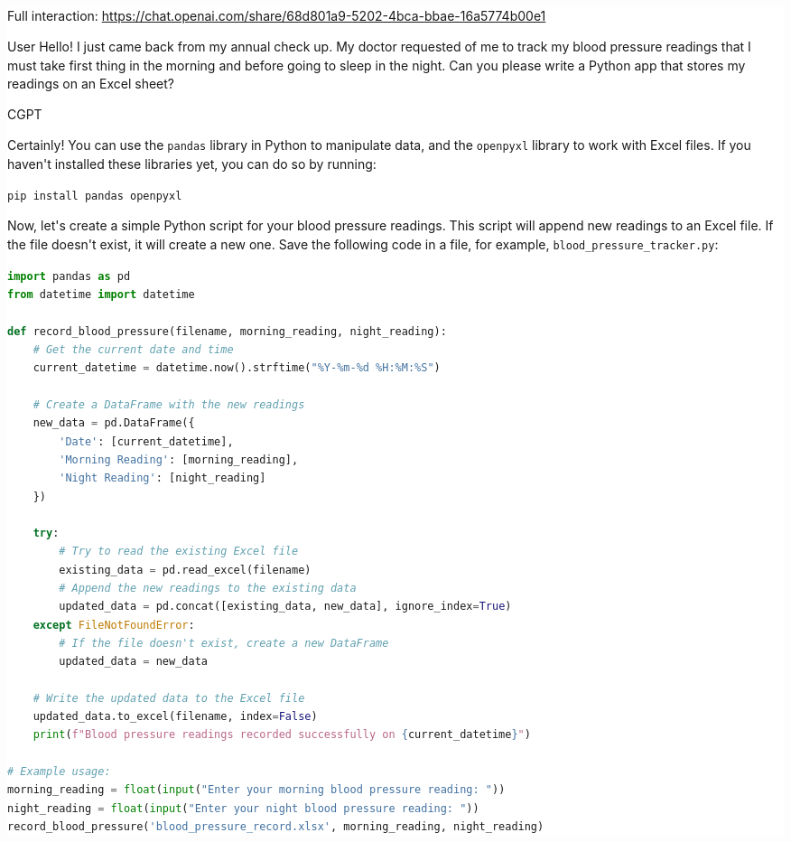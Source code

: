 Full interaction: https://chat.openai.com/share/68d801a9-5202-4bca-bbae-16a5774b00e1


User
Hello! I just came back from my annual check up. My doctor requested of me to track my blood pressure readings that I must take first thing in the morning and before going to sleep in the night. Can you please write a Python app that stores my readings on an Excel sheet?

CGPT

Certainly! You can use the `pandas` library in Python to manipulate data, and the `openpyxl` library to work with Excel files. If you haven't installed these libraries yet, you can do so by running:

```bash
pip install pandas openpyxl
```

Now, let's create a simple Python script for your blood pressure readings. This script will append new readings to an Excel file. If the file doesn't exist, it will create a new one. Save the following code in a file, for example, `blood_pressure_tracker.py`:

```python
import pandas as pd
from datetime import datetime

def record_blood_pressure(filename, morning_reading, night_reading):
    # Get the current date and time
    current_datetime = datetime.now().strftime("%Y-%m-%d %H:%M:%S")

    # Create a DataFrame with the new readings
    new_data = pd.DataFrame({
        'Date': [current_datetime],
        'Morning Reading': [morning_reading],
        'Night Reading': [night_reading]
    })

    try:
        # Try to read the existing Excel file
        existing_data = pd.read_excel(filename)
        # Append the new readings to the existing data
        updated_data = pd.concat([existing_data, new_data], ignore_index=True)
    except FileNotFoundError:
        # If the file doesn't exist, create a new DataFrame
        updated_data = new_data

    # Write the updated data to the Excel file
    updated_data.to_excel(filename, index=False)
    print(f"Blood pressure readings recorded successfully on {current_datetime}")

# Example usage:
morning_reading = float(input("Enter your morning blood pressure reading: "))
night_reading = float(input("Enter your night blood pressure reading: "))
record_blood_pressure('blood_pressure_record.xlsx', morning_reading, night_reading)
```
